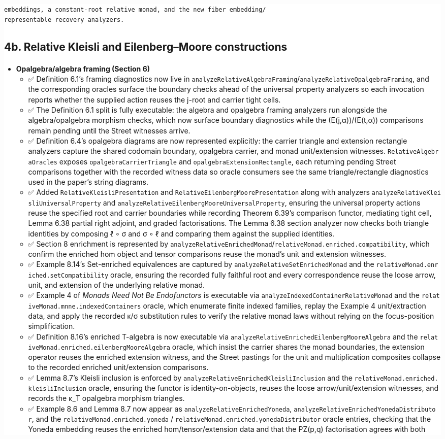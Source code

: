     embeddings, a constant-root relative monad, and the new fiber embedding/
    representable recovery analyzers.

## 4b. Relative Kleisli and Eilenberg–Moore constructions
- **Opalgebra/algebra framing (Section 6)**
  - ✅ Definition 6.1’s framing diagnostics now live in
    `analyzeRelativeAlgebraFraming`/`analyzeRelativeOpalgebraFraming`, and the
    corresponding oracles surface the boundary checks ahead of the universal
    property analyzers so each invocation reports whether the supplied action
    reuses the j-root and carrier tight cells.
  - ✅ The Definition 6.1 split is fully executable: the algebra and
    opalgebra framing analyzers run alongside the algebra/opalgebra
    morphism checks, which now surface boundary diagnostics while the
    \(E(j,α)\)/\(E(t,α)\) comparisons remain pending until the Street
    witnesses arrive.
  - ✅ Definition 6.4’s opalgebra diagrams are now represented explicitly: the
    carrier triangle and extension rectangle analyzers capture the shared
    codomain boundary, opalgebra carrier, and monad unit/extension witnesses.
    `RelativeAlgebraOracles` exposes `opalgebraCarrierTriangle` and
    `opalgebraExtensionRectangle`, each returning pending Street comparisons
    together with the recorded witness data so oracle consumers see the same
    triangle/rectangle diagnostics used in the paper’s string diagrams.
  - ✅ Added `RelativeKleisliPresentation` and `RelativeEilenbergMoorePresentation`
    along with analyzers `analyzeRelativeKleisliUniversalProperty` and
    `analyzeRelativeEilenbergMooreUniversalProperty`, ensuring the universal
    property actions reuse the specified root and carrier boundaries while
    recording Theorem 6.39’s comparison functor, mediating tight cell, Lemma 6.38
    partial right adjoint, and graded factorisations. The Lemma 6.38 section
    analyzer now checks both triangle identities by composing ℓ ∘ σ and σ ∘ ℓ
    and comparing them against the supplied identities.
  - ✅ Section 8 enrichment is represented by
    `analyzeRelativeEnrichedMonad`/`relativeMonad.enriched.compatibility`, which
    confirm the enriched hom object and tensor comparisons reuse the monad’s
    unit and extension witnesses.
  - ✅ Example 8.14’s Set-enriched equivalences are captured by
    `analyzeRelativeSetEnrichedMonad` and the
    `relativeMonad.enriched.setCompatibility` oracle, ensuring the recorded
    fully faithful root and every correspondence reuse the loose arrow, unit,
    and extension of the underlying relative monad.
  - ✅ Example 4 of *Monads Need Not Be Endofunctors* is executable via
    `analyzeIndexedContainerRelativeMonad` and the
    `relativeMonad.mnne.indexedContainers` oracle, which enumerate finite
    indexed families, replay the Example 4 unit/extraction data, and apply the
    recorded κ/σ substitution rules to verify the relative monad laws without
    relying on the focus-position simplification.
  - ✅ Definition 8.16’s enriched T-algebra is now executable via
    `analyzeRelativeEnrichedEilenbergMooreAlgebra` and the
    `relativeMonad.enriched.eilenbergMooreAlgebra` oracle, which insist the
    carrier shares the monad boundaries, the extension operator reuses the
    enriched extension witness, and the Street pastings for the unit and
    multiplication composites collapse to the recorded enriched
    unit/extension comparisons.
  - ✅ Lemma 8.7’s Kleisli inclusion is enforced by
    `analyzeRelativeEnrichedKleisliInclusion` and the
    `relativeMonad.enriched.kleisliInclusion` oracle, ensuring the functor is
    identity-on-objects, reuses the loose arrow/unit/extension witnesses, and
    records the κ_T opalgebra morphism triangles.
  - ✅ Example 8.6 and Lemma 8.7 now appear as
    `analyzeRelativeEnrichedYoneda`,
    `analyzeRelativeEnrichedYonedaDistributor`, and the
    `relativeMonad.enriched.yoneda` / `relativeMonad.enriched.yonedaDistributor`
    oracle entries, checking that the Yoneda embedding reuses the enriched
    hom/tensor/extension data and that the PZ(p,q) factorisation agrees with both